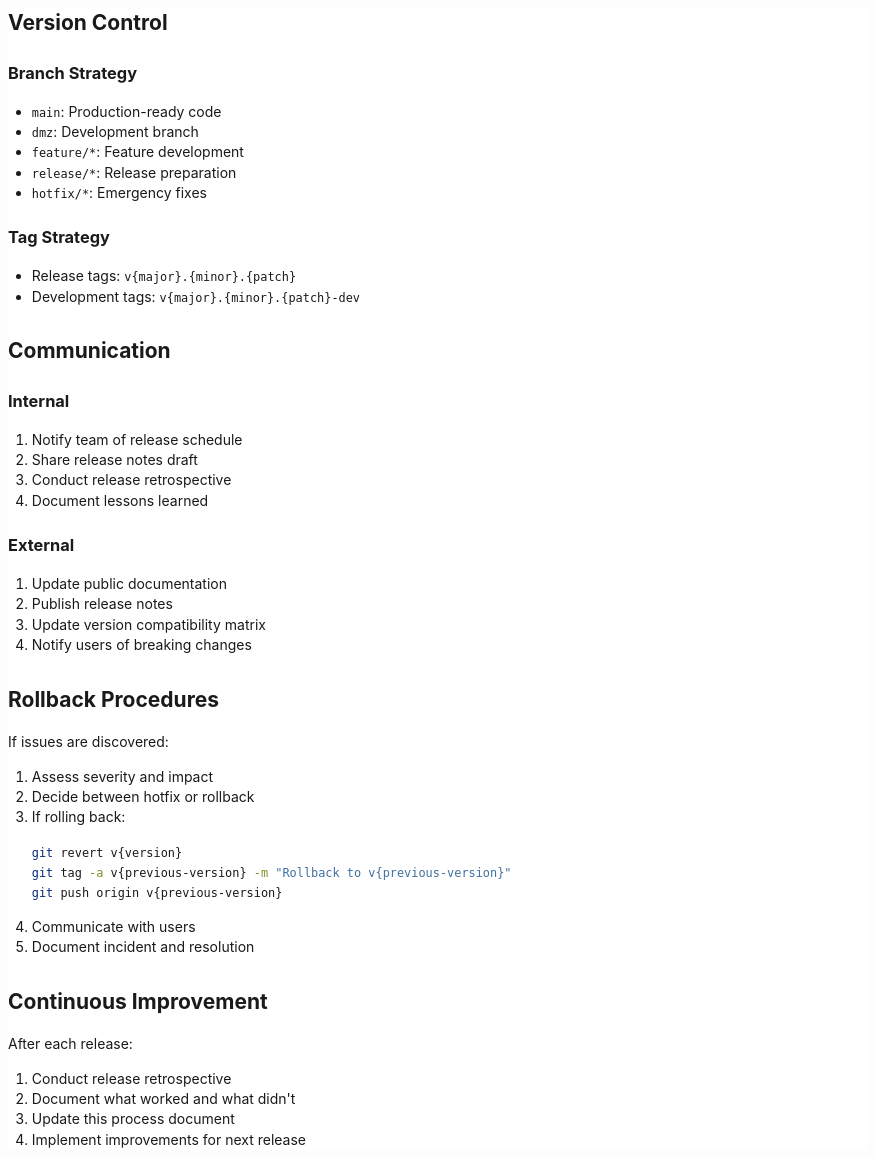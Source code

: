 ## Version Control

### Branch Strategy
- `main`: Production-ready code
- `dmz`: Development branch
- `feature/*`: Feature development
- `release/*`: Release preparation
- `hotfix/*`: Emergency fixes

### Tag Strategy
- Release tags: `v{major}.{minor}.{patch}`
- Development tags: `v{major}.{minor}.{patch}-dev`

## Communication

### Internal
1. Notify team of release schedule
2. Share release notes draft
3. Conduct release retrospective
4. Document lessons learned

### External
1. Update public documentation
2. Publish release notes
3. Update version compatibility matrix
4. Notify users of breaking changes

## Rollback Procedures

If issues are discovered:

1. Assess severity and impact
2. Decide between hotfix or rollback
3. If rolling back:
   ```bash
   git revert v{version}
   git tag -a v{previous-version} -m "Rollback to v{previous-version}"
   git push origin v{previous-version}
   ```
4. Communicate with users
5. Document incident and resolution

## Continuous Improvement

After each release:

1. Conduct release retrospective
2. Document what worked and what didn't
3. Update this process document
4. Implement improvements for next release

